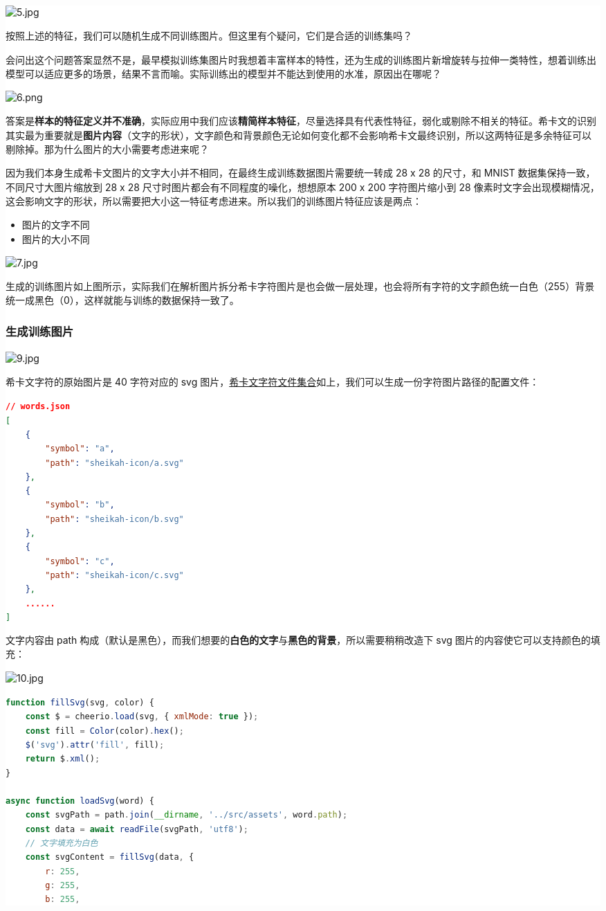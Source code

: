 ![5.jpg](https://p1-juejin.byteimg.com/tos-cn-i-k3u1fbpfcp/d3f2d4b5d4c84ad7b803977147e4b76e~tplv-k3u1fbpfcp-watermark.image?)

按照上述的特征，我们可以随机生成不同训练图片。但这里有个疑问，它们是合适的训练集吗？

会问出这个问题答案显然不是，最早模拟训练集图片时我想着丰富样本的特性，还为生成的训练图片新增旋转与拉伸一类特性，想着训练出模型可以适应更多的场景，结果不言而喻。实际训练出的模型并不能达到使用的水准，原因出在哪呢？

![6.png](https://p3-juejin.byteimg.com/tos-cn-i-k3u1fbpfcp/3df231c07e47482491ce9c4734b7498b~tplv-k3u1fbpfcp-watermark.image?)

答案是**样本的特征定义并不准确**，实际应用中我们应该**精简样本特征**，尽量选择具有代表性特征，弱化或剔除不相关的特征。希卡文的识别其实最为重要就是**图片内容**（文字的形状），文字颜色和背景颜色无论如何变化都不会影响希卡文最终识别，所以这两特征是多余特征可以剔除掉。那为什么图片的大小需要考虑进来呢？

因为我们本身生成希卡文图片的文字大小并不相同，在最终生成训练数据图片需要统一转成 28 x 28 的尺寸，和 MNIST 数据集保持一致，不同尺寸大图片缩放到 28 x 28 尺寸时图片都会有不同程度的噪化，想想原本 200 x 200 字符图片缩小到 28 像素时文字会出现模糊情况，这会影响文字的形状，所以需要把大小这一特征考虑进来。所以我们的训练图片特征应该是两点：
- 图片的文字不同
- 图片的大小不同

![7.jpg](https://p9-juejin.byteimg.com/tos-cn-i-k3u1fbpfcp/392423eafe364676ba019202ebff0424~tplv-k3u1fbpfcp-watermark.image?)

生成的训练图片如上图所示，实际我们在解析图片拆分希卡字符图片是也会做一层处理，也会将所有字符的文字颜色统一白色（255）背景统一成黑色（0），这样就能与训练的数据保持一致了。

### 生成训练图片

![9.jpg](https://p1-juejin.byteimg.com/tos-cn-i-k3u1fbpfcp/2d2ed8fcd3f342b2a3c0232f946d9bca~tplv-k3u1fbpfcp-watermark.image?)

希卡文字符的原始图片是 40 字符对应的 svg 图片，[希卡文字符文件集合](https://github.com/kinglisky/zelda-words/tree/master/src/assets/sheikah-icon)如上，我们可以生成一份字符图片路径的配置文件：

```json
// words.json
[
    {
        "symbol": "a",
        "path": "sheikah-icon/a.svg"
    },
    {
        "symbol": "b",
        "path": "sheikah-icon/b.svg"
    },
    {
        "symbol": "c",
        "path": "sheikah-icon/c.svg"
    },
    ......
]
```

文字内容由 path 构成（默认是黑色），而我们想要的**白色的文字**与**黑色的背景**，所以需要稍稍改造下 svg 图片的内容使它可以支持颜色的填充：

![10.jpg](https://p3-juejin.byteimg.com/tos-cn-i-k3u1fbpfcp/0815ef4e6cfc4e7b89dbbf332b900fd8~tplv-k3u1fbpfcp-watermark.image?)

```JavaScript
function fillSvg(svg, color) {
    const $ = cheerio.load(svg, { xmlMode: true });
    const fill = Color(color).hex();
    $('svg').attr('fill', fill);
    return $.xml();
}

async function loadSvg(word) {
    const svgPath = path.join(__dirname, '../src/assets', word.path);
    const data = await readFile(svgPath, 'utf8');
    // 文字填充为白色
    const svgContent = fillSvg(data, {
        r: 255,
        g: 255,
        b: 255,
```